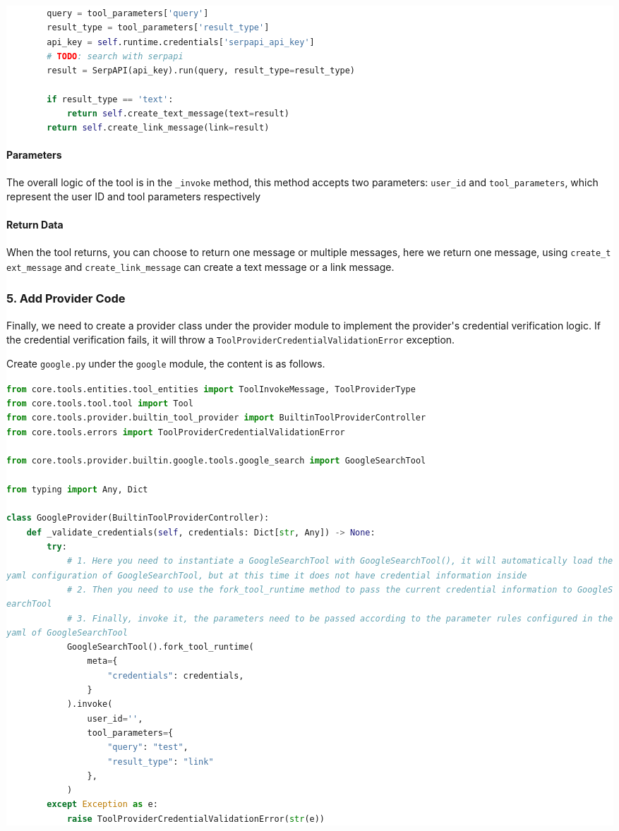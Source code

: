 ```python
        query = tool_parameters['query']
        result_type = tool_parameters['result_type']
        api_key = self.runtime.credentials['serpapi_api_key']
        # TODO: search with serpapi
        result = SerpAPI(api_key).run(query, result_type=result_type)

        if result_type == 'text':
            return self.create_text_message(text=result)
        return self.create_link_message(link=result)
```

#### Parameters

The overall logic of the tool is in the `_invoke` method, this method accepts two parameters: `user_id` and `tool_parameters`, which represent the user ID and tool parameters respectively

#### Return Data

When the tool returns, you can choose to return one message or multiple messages, here we return one message, using `create_text_message` and `create_link_message` can create a text message or a link message.

### 5. Add Provider Code

Finally, we need to create a provider class under the provider module to implement the provider's credential verification logic. If the credential verification fails, it will throw a `ToolProviderCredentialValidationError` exception.

Create `google.py` under the `google` module, the content is as follows.

```python
from core.tools.entities.tool_entities import ToolInvokeMessage, ToolProviderType
from core.tools.tool.tool import Tool
from core.tools.provider.builtin_tool_provider import BuiltinToolProviderController
from core.tools.errors import ToolProviderCredentialValidationError

from core.tools.provider.builtin.google.tools.google_search import GoogleSearchTool

from typing import Any, Dict

class GoogleProvider(BuiltinToolProviderController):
    def _validate_credentials(self, credentials: Dict[str, Any]) -> None:
        try:
            # 1. Here you need to instantiate a GoogleSearchTool with GoogleSearchTool(), it will automatically load the yaml configuration of GoogleSearchTool, but at this time it does not have credential information inside
            # 2. Then you need to use the fork_tool_runtime method to pass the current credential information to GoogleSearchTool
            # 3. Finally, invoke it, the parameters need to be passed according to the parameter rules configured in the yaml of GoogleSearchTool
            GoogleSearchTool().fork_tool_runtime(
                meta={
                    "credentials": credentials,
                }
            ).invoke(
                user_id='',
                tool_parameters={
                    "query": "test",
                    "result_type": "link"
                },
            )
        except Exception as e:
            raise ToolProviderCredentialValidationError(str(e))
```
